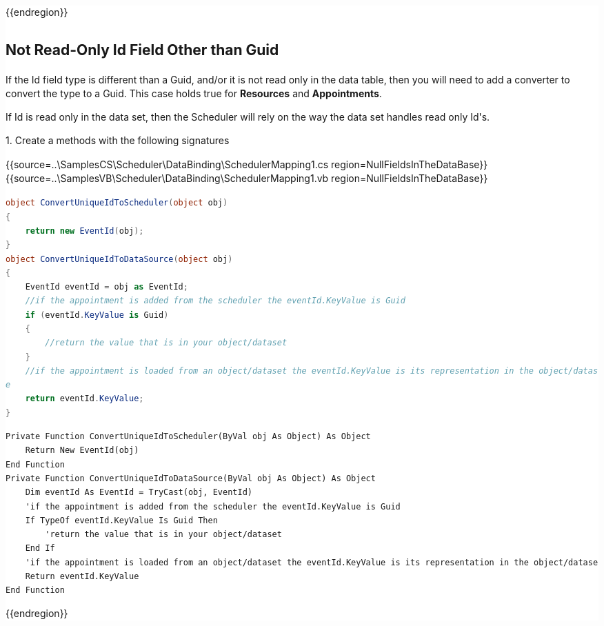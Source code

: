 {{endregion}} 

## Not Read-Only Id Field Other than Guid

If the Id field type is different than a Guid, and/or it is not read only in the data table, then you will need to add a converter to convert the type to a Guid. This case holds true for __Resources__ and __Appointments__.

If Id is read only in the data set, then the Scheduler will rely on the way the data set handles read only Id's.

1\. Create a methods with the following signatures

{{source=..\SamplesCS\Scheduler\DataBinding\SchedulerMapping1.cs region=NullFieldsInTheDataBase}} 
{{source=..\SamplesVB\Scheduler\DataBinding\SchedulerMapping1.vb region=NullFieldsInTheDataBase}} 

````C#
object ConvertUniqueIdToScheduler(object obj)
{
    return new EventId(obj);
}
object ConvertUniqueIdToDataSource(object obj)
{
    EventId eventId = obj as EventId;
    //if the appointment is added from the scheduler the eventId.KeyValue is Guid
    if (eventId.KeyValue is Guid)
    {
        //return the value that is in your object/dataset
    }
    //if the appointment is loaded from an object/dataset the eventId.KeyValue is its representation in the object/datase
    return eventId.KeyValue;
}

````
````VB.NET
Private Function ConvertUniqueIdToScheduler(ByVal obj As Object) As Object
    Return New EventId(obj)
End Function
Private Function ConvertUniqueIdToDataSource(ByVal obj As Object) As Object
    Dim eventId As EventId = TryCast(obj, EventId)
    'if the appointment is added from the scheduler the eventId.KeyValue is Guid
    If TypeOf eventId.KeyValue Is Guid Then
        'return the value that is in your object/dataset
    End If
    'if the appointment is loaded from an object/dataset the eventId.KeyValue is its representation in the object/datase
    Return eventId.KeyValue
End Function

````

{{endregion}} 
